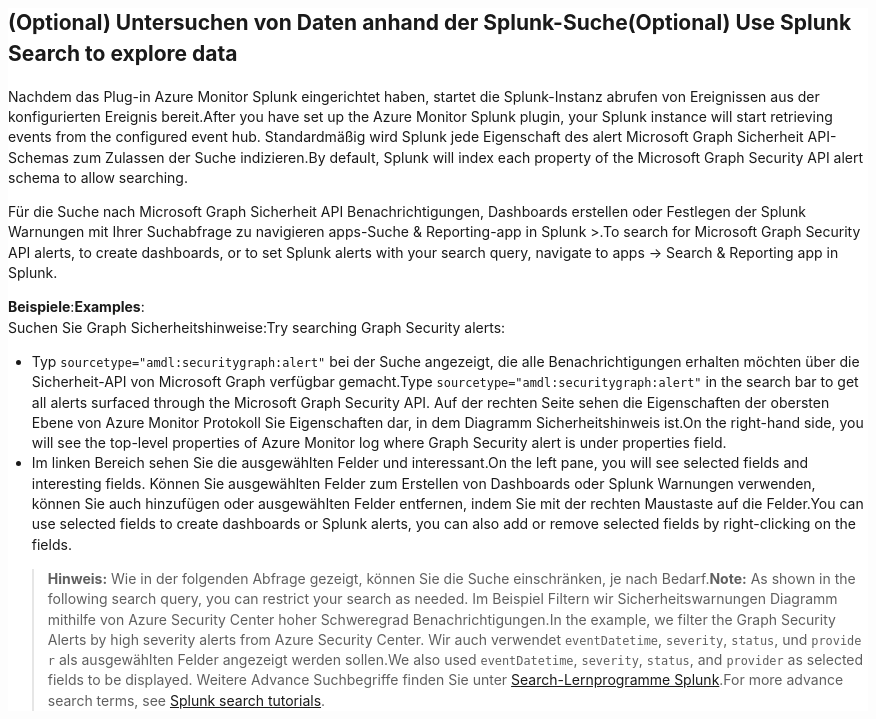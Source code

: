 ## <a name="optional-use-splunk-search-to-explore-data"></a><span data-ttu-id="c0178-237">(Optional) Untersuchen von Daten anhand der Splunk-Suche</span><span class="sxs-lookup"><span data-stu-id="c0178-237">(Optional) Use Splunk Search to explore data</span></span>

<span data-ttu-id="c0178-238">Nachdem das Plug-in Azure Monitor Splunk eingerichtet haben, startet die Splunk-Instanz abrufen von Ereignissen aus der konfigurierten Ereignis bereit.</span><span class="sxs-lookup"><span data-stu-id="c0178-238">After you have set up the Azure Monitor Splunk plugin, your Splunk instance will start retrieving events from the configured event hub.</span></span> <span data-ttu-id="c0178-239">Standardmäßig wird Splunk jede Eigenschaft des alert Microsoft Graph Sicherheit API-Schemas zum Zulassen der Suche indizieren.</span><span class="sxs-lookup"><span data-stu-id="c0178-239">By default, Splunk will index each property of the Microsoft Graph Security API alert schema to allow searching.</span></span>

<span data-ttu-id="c0178-240">Für die Suche nach Microsoft Graph Sicherheit API Benachrichtigungen, Dashboards erstellen oder Festlegen der Splunk Warnungen mit Ihrer Suchabfrage zu navigieren apps-Suche & Reporting-app in Splunk >.</span><span class="sxs-lookup"><span data-stu-id="c0178-240">To search for Microsoft Graph Security API alerts, to create dashboards, or to set Splunk alerts with your search query, navigate to apps -> Search & Reporting app in Splunk.</span></span>

<span data-ttu-id="c0178-241">**Beispiele**:</span><span class="sxs-lookup"><span data-stu-id="c0178-241">**Examples**:</span></span><br/>
<span data-ttu-id="c0178-242">Suchen Sie Graph Sicherheitshinweise:</span><span class="sxs-lookup"><span data-stu-id="c0178-242">Try searching Graph Security alerts:</span></span>

- <span data-ttu-id="c0178-243">Typ `sourcetype="amdl:securitygraph:alert"` bei der Suche angezeigt, die alle Benachrichtigungen erhalten möchten über die Sicherheit-API von Microsoft Graph verfügbar gemacht.</span><span class="sxs-lookup"><span data-stu-id="c0178-243">Type `sourcetype="amdl:securitygraph:alert"` in the search bar to get all alerts surfaced through the Microsoft Graph Security API.</span></span> <span data-ttu-id="c0178-244">Auf der rechten Seite sehen die Eigenschaften der obersten Ebene von Azure Monitor Protokoll Sie Eigenschaften dar, in dem Diagramm Sicherheitshinweis ist.</span><span class="sxs-lookup"><span data-stu-id="c0178-244">On the right-hand side, you will see the top-level properties of Azure Monitor log where Graph Security alert is under properties field.</span></span><br/>
- <span data-ttu-id="c0178-245">Im linken Bereich sehen Sie die ausgewählten Felder und interessant.</span><span class="sxs-lookup"><span data-stu-id="c0178-245">On the left pane, you will see selected fields and interesting fields.</span></span> <span data-ttu-id="c0178-246">Können Sie ausgewählten Felder zum Erstellen von Dashboards oder Splunk Warnungen verwenden, können Sie auch hinzufügen oder ausgewählten Felder entfernen, indem Sie mit der rechten Maustaste auf die Felder.</span><span class="sxs-lookup"><span data-stu-id="c0178-246">You can use selected fields to create dashboards or Splunk alerts, you can also add or remove selected fields by right-clicking on the fields.</span></span>  
> <span data-ttu-id="c0178-247">**Hinweis:** Wie in der folgenden Abfrage gezeigt, können Sie die Suche einschränken, je nach Bedarf.</span><span class="sxs-lookup"><span data-stu-id="c0178-247">**Note:** As shown in the following search query, you can restrict your search as needed.</span></span> <span data-ttu-id="c0178-248">Im Beispiel Filtern wir Sicherheitswarnungen Diagramm mithilfe von Azure Security Center hoher Schweregrad Benachrichtigungen.</span><span class="sxs-lookup"><span data-stu-id="c0178-248">In the example, we filter the Graph Security Alerts by high severity alerts from Azure Security Center.</span></span> <span data-ttu-id="c0178-249">Wir auch verwendet `eventDatetime`, `severity`, `status`, und `provider` als ausgewählten Felder angezeigt werden sollen.</span><span class="sxs-lookup"><span data-stu-id="c0178-249">We also used `eventDatetime`, `severity`, `status`, and `provider` as selected fields to be displayed.</span></span> <span data-ttu-id="c0178-250">Weitere Advance Suchbegriffe finden Sie unter [Search-Lernprogramme Splunk](https://docs.splunk.com/Documentation/Splunk/7.1.2/SearchTutorial/WelcometotheSearchTutorial).</span><span class="sxs-lookup"><span data-stu-id="c0178-250">For more advance search terms, see [Splunk search tutorials](https://docs.splunk.com/Documentation/Splunk/7.1.2/SearchTutorial/WelcometotheSearchTutorial).</span></span>
